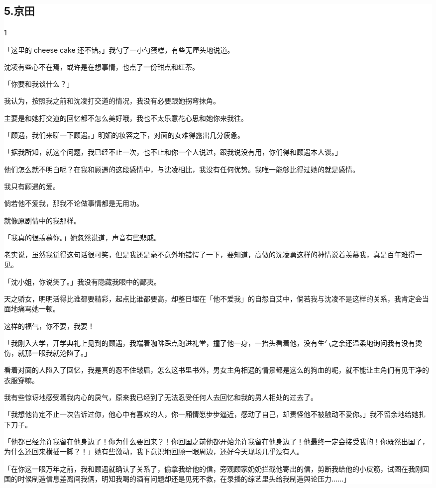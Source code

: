 ## 5.京田
1


「这里的 cheese cake 还不错。」我勺了一小勺蛋糕，有些无厘头地说道。


沈凌有些心不在焉，或许是在想事情，也点了一份甜点和红茶。


「你要和我谈什么？」


我认为，按照我之前和沈凌打交道的情况，我没有必要跟她拐弯抹角。


主要是和她打交道的回忆都不怎么美好哦，我也不太乐意花心思和她你来我往。


「顾遇，我们来聊一下顾遇。」明媚的妆容之下，对面的女难得露出几分疲惫。



「据我所知，就这个问题，我已经不止一次，也不止和你一个人说过，跟我说没有用，你们得和顾遇本人谈。」


他们怎么就不明白呢？在我和顾遇的这段感情中，与沈凌相比，我没有任何优势。我唯一能够比得过她的就是感情。


我只有顾遇的爱。


倘若他不爱我，那我不论做事情都是无用功。


就像原剧情中的我那样。


「我真的很羡慕你。」她忽然说道，声音有些悲戚。


老实说，虽然我觉得这句话很可笑，但是我还是毫不意外地错愕了一下，要知道，高傲的沈凌勇这样的神情说着羡慕我，真是百年难得一见。


「沈小姐，你说笑了。」我没有隐藏我眼中的鄙夷。


天之骄女，明明活得比谁都要精彩，起点比谁都要高，却整日埋在「他不爱我」的自怨自艾中，倘若我与沈凌不是这样的关系，我肯定会当面地痛骂她一顿。


这样的福气，你不要，我要！


「我刚入大学，开学典礼上见到的顾遇，我端着咖啡踩点跑进礼堂，撞了他一身，一抬头看着他，没有生气之余还温柔地询问我有没有烫伤，就那一眼我就沦陷了。」


看着对面的人陷入了回忆，我是真的忍不住皱眉，怎么这书里书外，男女主角相遇的情景都是这么的狗血的呢，就不能让主角们有见干净的衣服穿嘛。


我有些惊讶地感受着我内心的戾气，原来我已经到了无法忍受任何人去回忆和我的男人相处的过去了。


「我想他肯定不止一次告诉过你，他心中有喜欢的人，你一厢情愿步步逼近，感动了自己，却责怪他不被触动不爱你。」我不留余地给她扎下刀子。


「他都已经允许我留在他身边了！你为什么要回来？！你回国之前他都开始允许我留在他身边了！他最终一定会接受我的！你既然出国了，为什么还回来横插一脚？！」她有些激动，我下意识地回顾一眼周边，还好今天现场几乎没有人。


「在你这一眼万年之前，我和顾遇就确认了关系了，偷拿我给他的信，旁观顾家奶奶拦截他寄出的信，剪断我给他的小皮筋，试图在我刚回国的时候制造信息差离间我俩，明知我喝的酒有问题却还是见死不救，在录播的综艺里头给我制造舆论压力……」
